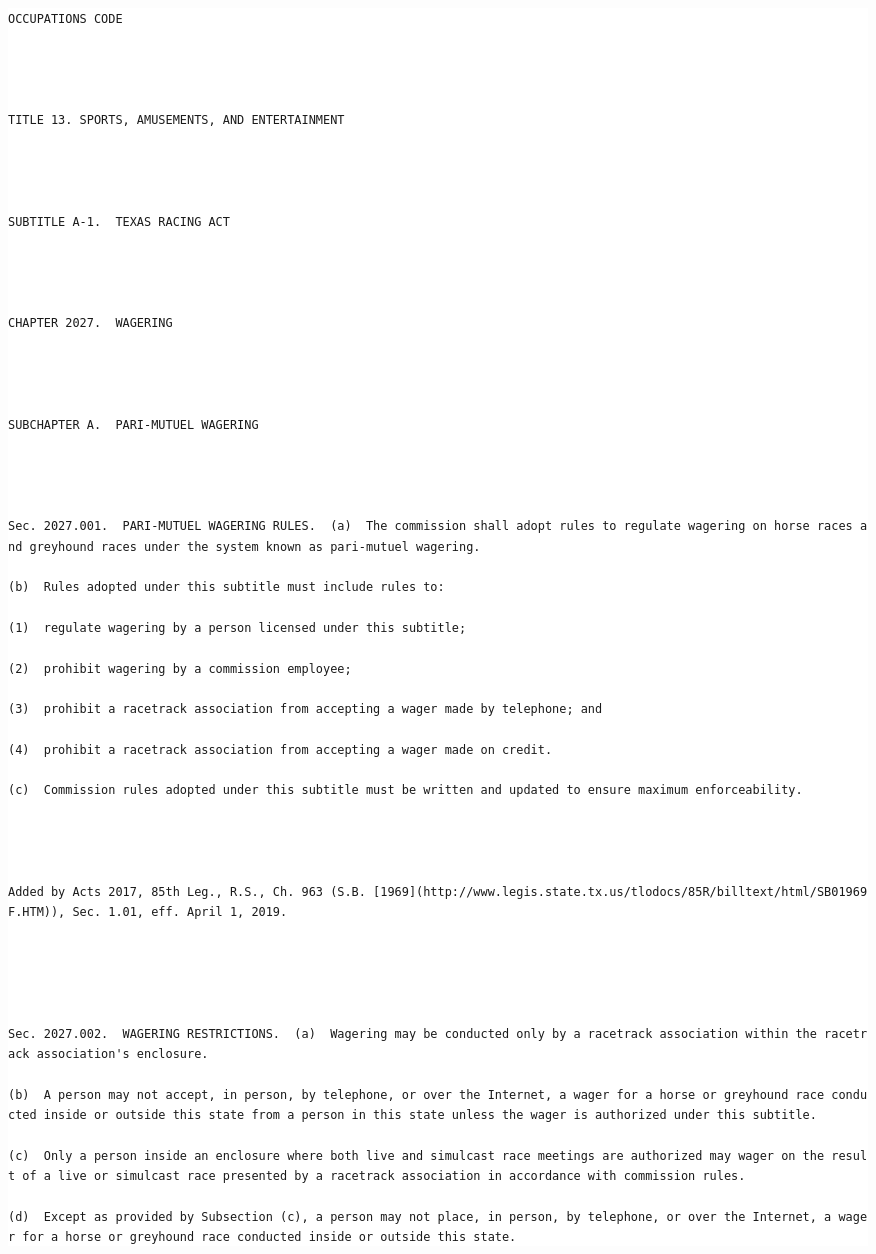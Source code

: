 ﻿
    
    
    	
    					
    
    
    OCCUPATIONS CODE
    
      
    
    
    TITLE 13. SPORTS, AMUSEMENTS, AND ENTERTAINMENT
    
      
    
    
    SUBTITLE A-1.  TEXAS RACING ACT
    
      
    
    
    CHAPTER 2027.  WAGERING
    
      
    
    
    SUBCHAPTER A.  PARI-MUTUEL WAGERING
    
      
    
    
    Sec. 2027.001.  PARI-MUTUEL WAGERING RULES.  (a)  The commission shall adopt rules to regulate wagering on horse races and greyhound races under the system known as pari-mutuel wagering.
    
    (b)  Rules adopted under this subtitle must include rules to:
    
    (1)  regulate wagering by a person licensed under this subtitle;
    
    (2)  prohibit wagering by a commission employee;
    
    (3)  prohibit a racetrack association from accepting a wager made by telephone; and
    
    (4)  prohibit a racetrack association from accepting a wager made on credit.
    
    (c)  Commission rules adopted under this subtitle must be written and updated to ensure maximum enforceability.
    
    
    
    
    Added by Acts 2017, 85th Leg., R.S., Ch. 963 (S.B. [1969](http://www.legis.state.tx.us/tlodocs/85R/billtext/html/SB01969F.HTM)), Sec. 1.01, eff. April 1, 2019.
    
    
    
    
    
    Sec. 2027.002.  WAGERING RESTRICTIONS.  (a)  Wagering may be conducted only by a racetrack association within the racetrack association's enclosure.
    
    (b)  A person may not accept, in person, by telephone, or over the Internet, a wager for a horse or greyhound race conducted inside or outside this state from a person in this state unless the wager is authorized under this subtitle.
    
    (c)  Only a person inside an enclosure where both live and simulcast race meetings are authorized may wager on the result of a live or simulcast race presented by a racetrack association in accordance with commission rules.
    
    (d)  Except as provided by Subsection (c), a person may not place, in person, by telephone, or over the Internet, a wager for a horse or greyhound race conducted inside or outside this state.
    